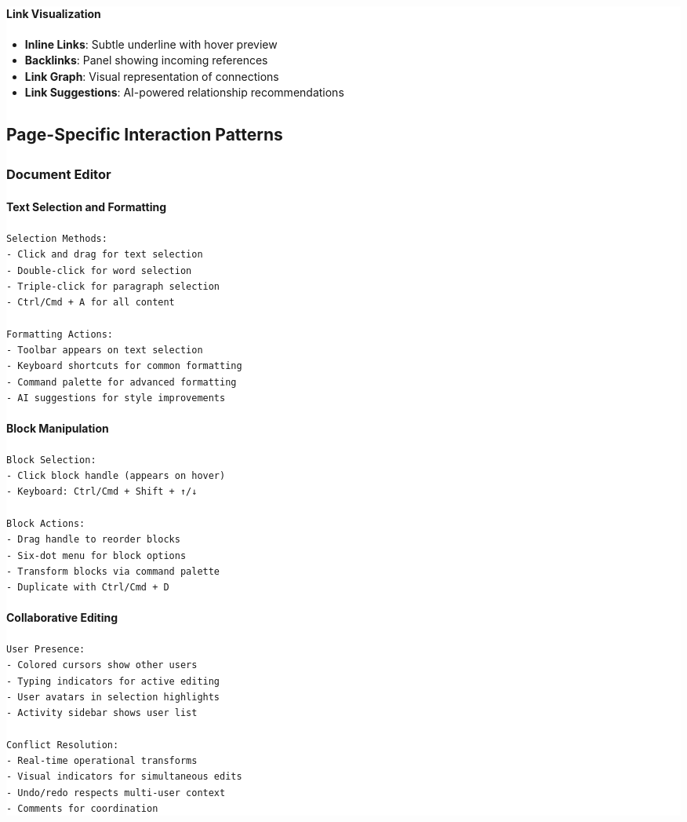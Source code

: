 #### Link Visualization
- **Inline Links**: Subtle underline with hover preview
- **Backlinks**: Panel showing incoming references
- **Link Graph**: Visual representation of connections
- **Link Suggestions**: AI-powered relationship recommendations

## Page-Specific Interaction Patterns

### Document Editor

#### Text Selection and Formatting
```
Selection Methods:
- Click and drag for text selection
- Double-click for word selection
- Triple-click for paragraph selection
- Ctrl/Cmd + A for all content

Formatting Actions:
- Toolbar appears on text selection
- Keyboard shortcuts for common formatting
- Command palette for advanced formatting
- AI suggestions for style improvements
```

#### Block Manipulation
```
Block Selection:
- Click block handle (appears on hover)
- Keyboard: Ctrl/Cmd + Shift + ↑/↓

Block Actions:
- Drag handle to reorder blocks
- Six-dot menu for block options
- Transform blocks via command palette
- Duplicate with Ctrl/Cmd + D
```

#### Collaborative Editing
```
User Presence:
- Colored cursors show other users
- Typing indicators for active editing
- User avatars in selection highlights
- Activity sidebar shows user list

Conflict Resolution:
- Real-time operational transforms
- Visual indicators for simultaneous edits
- Undo/redo respects multi-user context
- Comments for coordination
```
